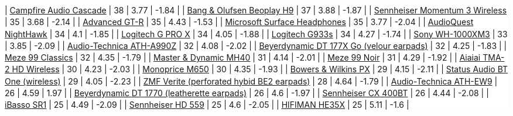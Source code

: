 | [Campfire Audio Cascade](./crinacle/gras_43ag-7_harman_over-ear_2018/Campfire%20Audio%20Cascade)                                                                                                       |      38 |       3.77 |   -1.84 |
| [Bang & Olufsen Beoplay H9](./oratory1990/harman_over-ear_2018/Bang%20&%20Olufsen%20Beoplay%20H9)                                                                                                      |      37 |       3.88 |   -1.87 |
| [Sennheiser Momentum 3 Wireless](./oratory1990/harman_over-ear_2018/Sennheiser%20Momentum%203%20Wireless)                                                                                              |      35 |       3.68 |   -2.14 |
| [Advanced GT-R](./oratory1990/harman_over-ear_2018/Advanced%20GT-R)                                                                                                                                    |      35 |       4.43 |   -1.53 |
| [Microsoft Surface Headphones](./oratory1990/harman_over-ear_2018/Microsoft%20Surface%20Headphones)                                                                                                    |      35 |       3.77 |   -2.04 |
| [AudioQuest NightHawk](./crinacle/gras_43ag-7_harman_over-ear_2018/AudioQuest%20NightHawk)                                                                                                             |      34 |       4.1  |   -1.85 |
| [Logitech G PRO X](./crinacle/gras_43ag-7_harman_over-ear_2018/Logitech%20G%20PRO%20X)                                                                                                                 |      34 |       4.05 |   -1.88 |
| [Logitech G933s](./crinacle/gras_43ag-7_harman_over-ear_2018/Logitech%20G933s)                                                                                                                         |      34 |       4.27 |   -1.74 |
| [Sony WH-1000XM3](./oratory1990/harman_over-ear_2018/Sony%20WH-1000XM3)                                                                                                                                |      33 |       3.85 |   -2.09 |
| [Audio-Technica ATH-A990Z](./crinacle/gras_43ag-7_harman_over-ear_2018/Audio-Technica%20ATH-A990Z)                                                                                                     |      32 |       4.08 |   -2.02 |
| [Beyerdynamic DT 177X Go (velour earpads)](./oratory1990/harman_over-ear_2018/Beyerdynamic%20DT%20177X%20Go%20(velour%20earpads))                                                                      |      32 |       4.25 |   -1.83 |
| [Meze 99 Classics](./oratory1990/harman_over-ear_2018/Meze%2099%20Classics)                                                                                                                            |      32 |       4.35 |   -1.79 |
| [Master & Dynamic MH40](./crinacle/gras_43ag-7_harman_over-ear_2018/Master%20&%20Dynamic%20MH40)                                                                                                       |      31 |       4.14 |   -2.01 |
| [Meze 99 Noir](./oratory1990/harman_over-ear_2018/Meze%2099%20Noir)                                                                                                                                    |      31 |       4.29 |   -1.92 |
| [Aiaiai TMA-2 HD Wireless](./oratory1990/harman_over-ear_2018/Aiaiai%20TMA-2%20HD%20Wireless)                                                                                                          |      30 |       4.23 |   -2.03 |
| [Monoprice M650](./oratory1990/harman_over-ear_2018/Monoprice%20M650)                                                                                                                                  |      30 |       4.35 |   -1.93 |
| [Bowers & Wilkins PX](./crinacle/gras_43ag-7_harman_over-ear_2018/Bowers%20&%20Wilkins%20PX)                                                                                                           |      29 |       4.15 |   -2.11 |
| [Status Audio BT One (wireless)](./oratory1990/harman_over-ear_2018/Status%20Audio%20BT%20One%20(wireless))                                                                                            |      29 |       4.05 |   -2.23 |
| [ZMF Verite (perforated hybid BE2 earpads)](./crinacle/gras_43ag-7_harman_over-ear_2018/ZMF%20Verite%20(perforated%20hybid%20BE2%20earpads))                                                           |      28 |       4.64 |   -1.79 |
| [Audio-Technica ATH-EW9](./crinacle/gras_43ag-7_harman_over-ear_2018/Audio-Technica%20ATH-EW9)                                                                                                         |      26 |       4.59 |    1.97 |
| [Beyerdynamic DT 1770 (leatherette earpads)](./oratory1990/harman_over-ear_2018/Beyerdynamic%20DT%201770%20(leatherette%20earpads))                                                                    |      26 |       4.6  |   -1.97 |
| [Sennheiser CX 400BT](./oratory1990/harman_over-ear_2018/Sennheiser%20CX%20400BT)                                                                                                                      |      26 |       4.44 |   -2.08 |
| [iBasso SR1](./crinacle/gras_43ag-7_harman_over-ear_2018/iBasso%20SR1)                                                                                                                                 |      25 |       4.49 |   -2.09 |
| [Sennheiser HD 559](./crinacle/gras_43ag-7_harman_over-ear_2018/Sennheiser%20HD%20559)                                                                                                                 |      25 |       4.6  |   -2.05 |
| [HIFIMAN HE35X](./oratory1990/harman_over-ear_2018/HIFIMAN%20HE35X)                                                                                                                                    |      25 |       5.11 |   -1.6  |